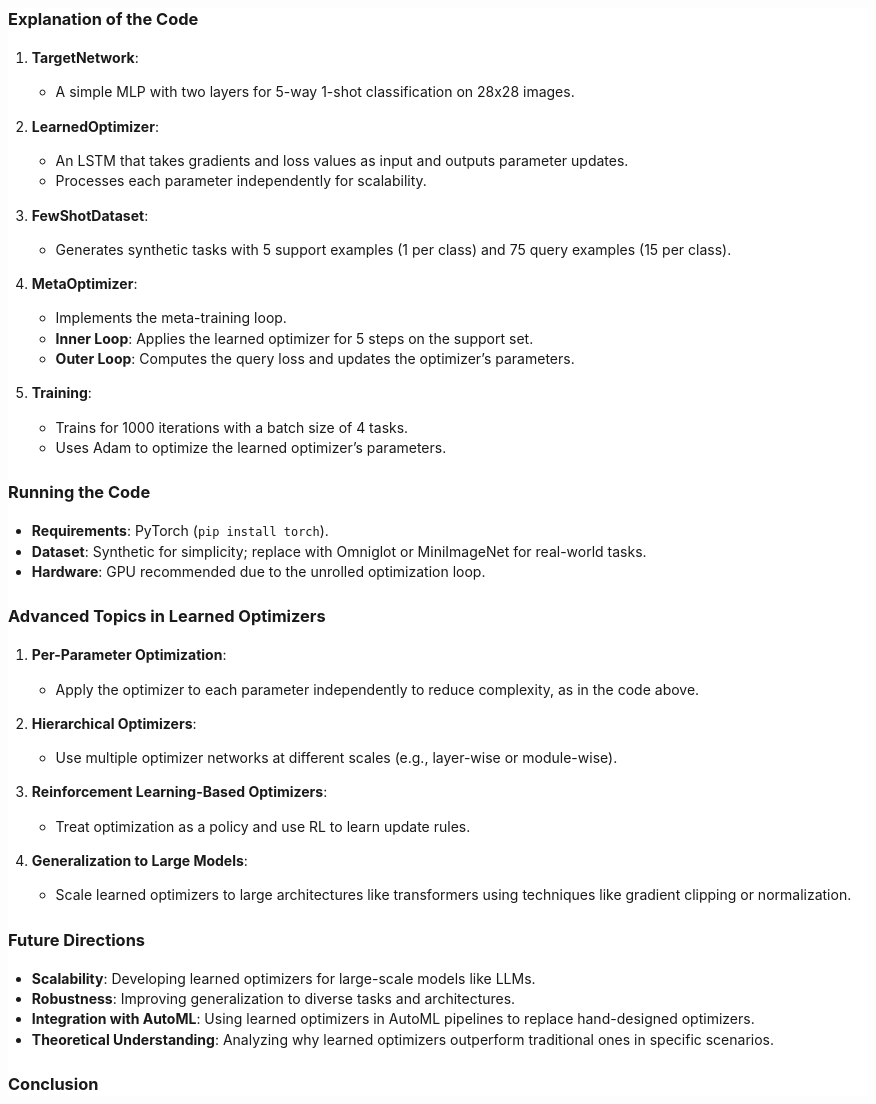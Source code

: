 ### Explanation of the Code

1. **TargetNetwork**:
   - A simple MLP with two layers for 5-way 1-shot classification on 28x28 images.

2. **LearnedOptimizer**:
   - An LSTM that takes gradients and loss values as input and outputs parameter updates.
   - Processes each parameter independently for scalability.

3. **FewShotDataset**:
   - Generates synthetic tasks with 5 support examples (1 per class) and 75 query examples (15 per class).

4. **MetaOptimizer**:
   - Implements the meta-training loop.
   - **Inner Loop**: Applies the learned optimizer for 5 steps on the support set.
   - **Outer Loop**: Computes the query loss and updates the optimizer’s parameters.

5. **Training**:
   - Trains for 1000 iterations with a batch size of 4 tasks.
   - Uses Adam to optimize the learned optimizer’s parameters.

### Running the Code
- **Requirements**: PyTorch (`pip install torch`).
- **Dataset**: Synthetic for simplicity; replace with Omniglot or MiniImageNet for real-world tasks.
- **Hardware**: GPU recommended due to the unrolled optimization loop.

### Advanced Topics in Learned Optimizers

1. **Per-Parameter Optimization**:
   - Apply the optimizer to each parameter independently to reduce complexity, as in the code above.

2. **Hierarchical Optimizers**:
   - Use multiple optimizer networks at different scales (e.g., layer-wise or module-wise).

3. **Reinforcement Learning-Based Optimizers**:
   - Treat optimization as a policy and use RL to learn update rules.

4. **Generalization to Large Models**:
   - Scale learned optimizers to large architectures like transformers using techniques like gradient clipping or normalization.

### Future Directions

- **Scalability**: Developing learned optimizers for large-scale models like LLMs.
- **Robustness**: Improving generalization to diverse tasks and architectures.
- **Integration with AutoML**: Using learned optimizers in AutoML pipelines to replace hand-designed optimizers.
- **Theoretical Understanding**: Analyzing why learned optimizers outperform traditional ones in specific scenarios.

### Conclusion
